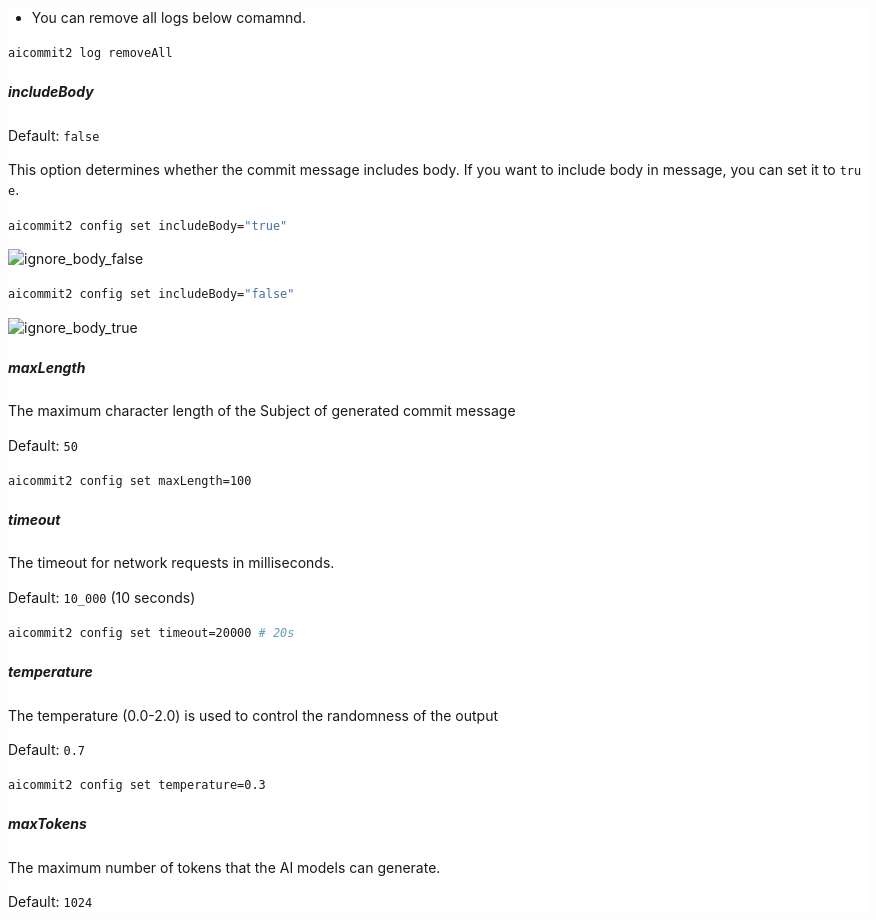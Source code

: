 - You can remove all logs below comamnd.

```sh
aicommit2 log removeAll
```

##### includeBody

Default: `false`

This option determines whether the commit message includes body. If you want to include body in message, you can set it to `true`.

```sh
aicommit2 config set includeBody="true"
```

![ignore_body_false](https://github.com/tak-bro/aicommit2/blob/main/img/demo_body_min.gif?raw=true)


```sh
aicommit2 config set includeBody="false"
```

![ignore_body_true](https://github.com/tak-bro/aicommit2/blob/main/img/ignore_body_true.png?raw=true)

##### maxLength

The maximum character length of the Subject of generated commit message

Default: `50`

```sh
aicommit2 config set maxLength=100
```

##### timeout

The timeout for network requests in milliseconds.

Default: `10_000` (10 seconds)

```sh
aicommit2 config set timeout=20000 # 20s
```

##### temperature

The temperature (0.0-2.0) is used to control the randomness of the output

Default: `0.7`

```sh
aicommit2 config set temperature=0.3
```

##### maxTokens

The maximum number of tokens that the AI models can generate.

Default: `1024`
